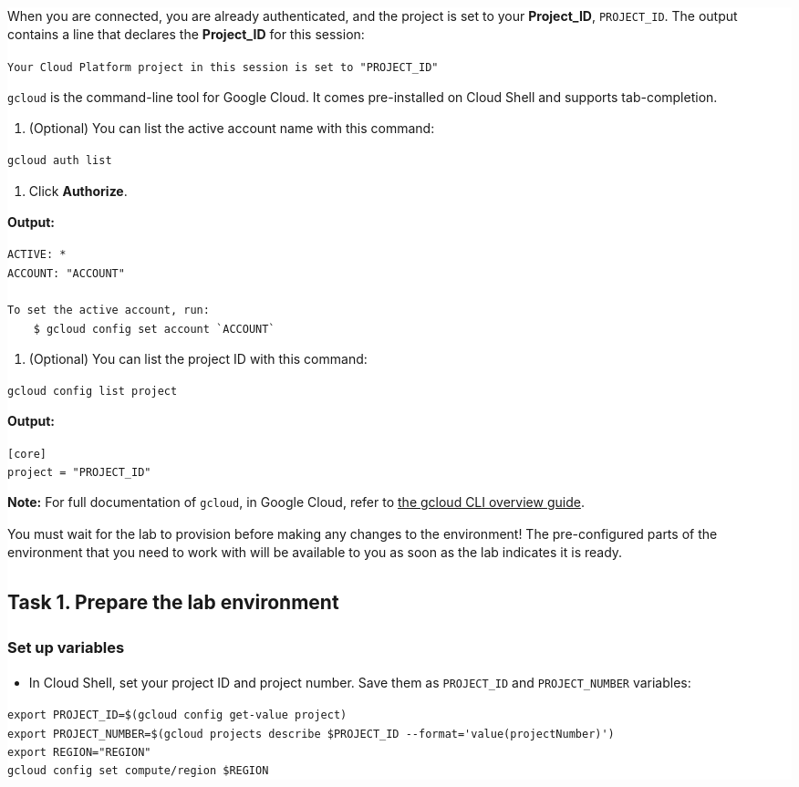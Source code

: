When you are connected, you are already authenticated, and the project is set to your **Project_ID**, `PROJECT_ID`. The output contains a line that declares the **Project_ID** for this session:

```
Your Cloud Platform project in this session is set to "PROJECT_ID"
```

`gcloud` is the command-line tool for Google Cloud. It comes pre-installed on Cloud Shell and supports tab-completion.

1. (Optional) You can list the active account name with this command:

```
gcloud auth list
```

1. Click **Authorize**.

**Output:**

```
ACTIVE: *
ACCOUNT: "ACCOUNT"

To set the active account, run:
    $ gcloud config set account `ACCOUNT`
```

1. (Optional) You can list the project ID with this command:

```
gcloud config list project
```



**Output:**

```
[core]
project = "PROJECT_ID"
```

**Note:** For full documentation of `gcloud`, in Google Cloud, refer to [the gcloud CLI overview guide](https://cloud.google.com/sdk/gcloud).

You must wait for the lab to provision before making any changes to the environment! The pre-configured parts of the environment that you need to work with will be available to you as soon as the lab indicates it is ready.

## Task 1. Prepare the lab environment

### Set up variables

- In Cloud Shell, set your project ID and project number. Save them as `PROJECT_ID` and `PROJECT_NUMBER` variables:

```
export PROJECT_ID=$(gcloud config get-value project)
export PROJECT_NUMBER=$(gcloud projects describe $PROJECT_ID --format='value(projectNumber)')
export REGION="REGION"
gcloud config set compute/region $REGION
```
